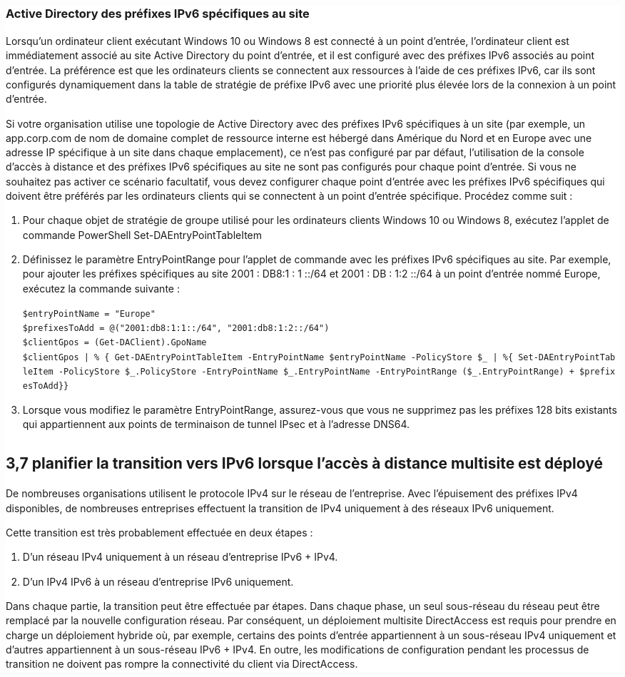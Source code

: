 ### <a name="active-directory-site-specific-ipv6-prefixes"></a>Active Directory des préfixes IPv6 spécifiques au site  
Lorsqu’un ordinateur client exécutant Windows 10 ou Windows 8 est connecté à un point d’entrée, l’ordinateur client est immédiatement associé au site Active Directory du point d’entrée, et il est configuré avec des préfixes IPv6 associés au point d’entrée. La préférence est que les ordinateurs clients se connectent aux ressources à l’aide de ces préfixes IPv6, car ils sont configurés dynamiquement dans la table de stratégie de préfixe IPv6 avec une priorité plus élevée lors de la connexion à un point d’entrée.  
  
Si votre organisation utilise une topologie de Active Directory avec des préfixes IPv6 spécifiques à un site (par exemple, un app.corp.com de nom de domaine complet de ressource interne est hébergé dans Amérique du Nord et en Europe avec une adresse IP spécifique à un site dans chaque emplacement), ce n’est pas configuré par par défaut, l’utilisation de la console d’accès à distance et des préfixes IPv6 spécifiques au site ne sont pas configurés pour chaque point d’entrée. Si vous ne souhaitez pas activer ce scénario facultatif, vous devez configurer chaque point d’entrée avec les préfixes IPv6 spécifiques qui doivent être préférés par les ordinateurs clients qui se connectent à un point d’entrée spécifique. Procédez comme suit :  
  
1.  Pour chaque objet de stratégie de groupe utilisé pour les ordinateurs clients Windows 10 ou Windows 8, exécutez l’applet de commande PowerShell Set-DAEntryPointTableItem  
  
2.  Définissez le paramètre EntryPointRange pour l’applet de commande avec les préfixes IPv6 spécifiques au site. Par exemple, pour ajouter les préfixes spécifiques au site 2001 : DB8:1 : 1 ::/64 et 2001 : DB : 1:2 ::/64 à un point d’entrée nommé Europe, exécutez la commande suivante :  
  
    ```  
    $entryPointName = "Europe"  
    $prefixesToAdd = @("2001:db8:1:1::/64", "2001:db8:1:2::/64")  
    $clientGpos = (Get-DAClient).GpoName  
    $clientGpos | % { Get-DAEntryPointTableItem -EntryPointName $entryPointName -PolicyStore $_ | %{ Set-DAEntryPointTableItem -PolicyStore $_.PolicyStore -EntryPointName $_.EntryPointName -EntryPointRange ($_.EntryPointRange) + $prefixesToAdd}}  
    ```  
  
3.  Lorsque vous modifiez le paramètre EntryPointRange, assurez-vous que vous ne supprimez pas les préfixes 128 bits existants qui appartiennent aux points de terminaison de tunnel IPsec et à l’adresse DNS64.  
  
## <a name="37-plan-the-transition-to-ipv6-when-multisite-remote-access-is-deployed"></a><a name="bkmk_3_7_TransitionIPv6"></a>3,7 planifier la transition vers IPv6 lorsque l’accès à distance multisite est déployé  
De nombreuses organisations utilisent le protocole IPv4 sur le réseau de l’entreprise. Avec l’épuisement des préfixes IPv4 disponibles, de nombreuses entreprises effectuent la transition de IPv4 uniquement à des réseaux IPv6 uniquement.  
  
Cette transition est très probablement effectuée en deux étapes :  
  
1.  D’un réseau IPv4 uniquement à un réseau d’entreprise IPv6 + IPv4.  
  
2.  D’un IPv4 IPv6 à un réseau d’entreprise IPv6 uniquement.  
  
Dans chaque partie, la transition peut être effectuée par étapes. Dans chaque phase, un seul sous-réseau du réseau peut être remplacé par la nouvelle configuration réseau. Par conséquent, un déploiement multisite DirectAccess est requis pour prendre en charge un déploiement hybride où, par exemple, certains des points d’entrée appartiennent à un sous-réseau IPv4 uniquement et d’autres appartiennent à un sous-réseau IPv6 + IPv4. En outre, les modifications de configuration pendant les processus de transition ne doivent pas rompre la connectivité du client via DirectAccess.  
  